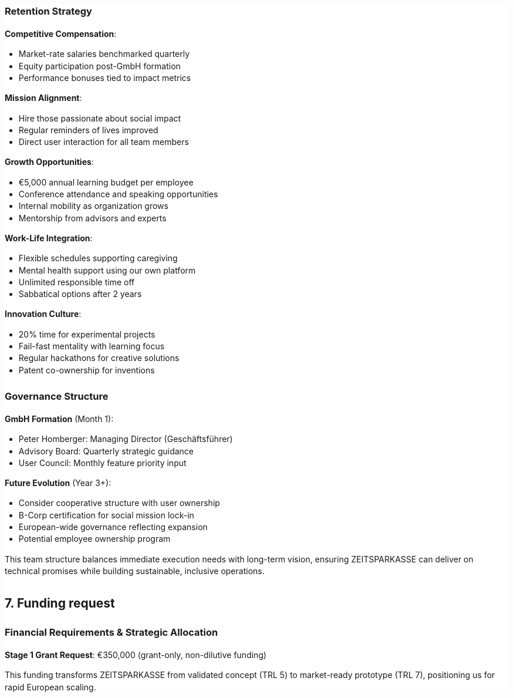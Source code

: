 ### Retention Strategy

**Competitive Compensation**:
- Market-rate salaries benchmarked quarterly
- Equity participation post-GmbH formation
- Performance bonuses tied to impact metrics

**Mission Alignment**:
- Hire those passionate about social impact
- Regular reminders of lives improved
- Direct user interaction for all team members

**Growth Opportunities**:
- €5,000 annual learning budget per employee
- Conference attendance and speaking opportunities
- Internal mobility as organization grows
- Mentorship from advisors and experts

**Work-Life Integration**:
- Flexible schedules supporting caregiving
- Mental health support using our own platform
- Unlimited responsible time off
- Sabbatical options after 2 years

**Innovation Culture**:
- 20% time for experimental projects
- Fail-fast mentality with learning focus
- Regular hackathons for creative solutions
- Patent co-ownership for inventions

### Governance Structure

**GmbH Formation** (Month 1):
- Peter Homberger: Managing Director (Geschäftsführer)
- Advisory Board: Quarterly strategic guidance
- User Council: Monthly feature priority input

**Future Evolution** (Year 3+):
- Consider cooperative structure with user ownership
- B-Corp certification for social mission lock-in
- European-wide governance reflecting expansion
- Potential employee ownership program

This team structure balances immediate execution needs with long-term vision, ensuring ZEITSPARKASSE can deliver on technical promises while building sustainable, inclusive operations.

## 7. Funding request

### Financial Requirements & Strategic Allocation

**Stage 1 Grant Request**: €350,000 (grant-only, non-dilutive funding)

This funding transforms ZEITSPARKASSE from validated concept (TRL 5) to market-ready prototype (TRL 7), positioning us for rapid European scaling.
